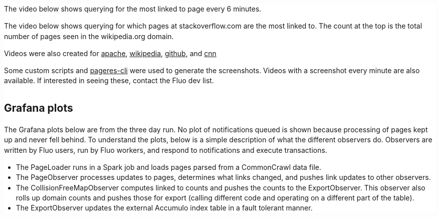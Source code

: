 The video below shows querying for the most linked to page every 6 minutes.

<iframe width="715" height="402" src="https://www.youtube.com/embed/Munsucq1KXo" frameborder="0" allowfullscreen></iframe>

The video below shows querying for which pages at stackoverflow.com are the most
linked to.  The count at the top is the total number of pages seen in the
wikipedia.org domain.

<iframe width="715" height="402" src="https://www.youtube.com/embed/mJJNJbPN2EI" frameborder="0" allowfullscreen></iframe>

Videos were also created for [apache](http://youtu.be/9kvYzgg72Es),
[wikipedia](https://youtu.be/a-9_hnRprpQ),
[github](https://youtu.be/IlJ95dVkLnk), and [cnn](https://youtu.be/D66nBP5QKS8)

Some custom scripts and [pageres-cli] were used to generate the screenshots.
Videos with a screenshot every minute are also available.  If interested in
seeing these, contact the Fluo dev list.

Grafana plots
-------------

The Grafana plots below are from the three day run. No plot of notifications
queued is shown because processing of pages kept up and never fell behind. To
understand the plots, below is a simple description of what the different
observers do.  Observers are written by Fluo users, run by Fluo workers,  and
respond to notifications and execute transactions.

 * The PageLoader runs in a Spark job and loads pages parsed from a CommonCrawl
   data file.
 * The PageObserver processes updates to pages, determines what links changed,
   and pushes link updates to other observers.  
 * The CollisionFreeMapObserver computes linked to counts and pushes the counts
   to the ExportObserver.  This observer also rolls up domain counts and pushes
   those for export (calling different code and operating on a different part of
   the table).
 * The ExportObserver updates the external Accumulo index table in a fault
   tolerant manner.


[accumulo]: http://accumulo.apache.org/
[ACCUMULO-4066]: https://issues.apache.org/jira/browse/ACCUMULO-4066
[ACCUMULO-4107]: https://issues.apache.org/jira/browse/ACCUMULO-4107
[webindex]: http://github.com/fluo-io/webindex
[recipes]: http://github.com/fluo-io/fluo-recipes
[CC]: https://commoncrawl.org/
[pageres-cli]: https://github.com/sindresorhus/pageres-cli
[fluo-534]: https://github.com/fluo-io/fluo/issues/534
[fluo-600]: https://github.com/fluo-io/fluo/issues/600
[fr-44]: https://github.com/fluo-io/fluo-recipes/issues/44
[fr-45]: https://github.com/fluo-io/fluo-recipes/issues/45
[webindex-39]: https://github.com/fluo-io/webindex/issues/39
[webindex-40]: https://github.com/fluo-io/webindex/issues/40
[webindex-41]: https://github.com/fluo-io/webindex/issues/41
[webindex-42]: https://github.com/fluo-io/webindex/issues/42